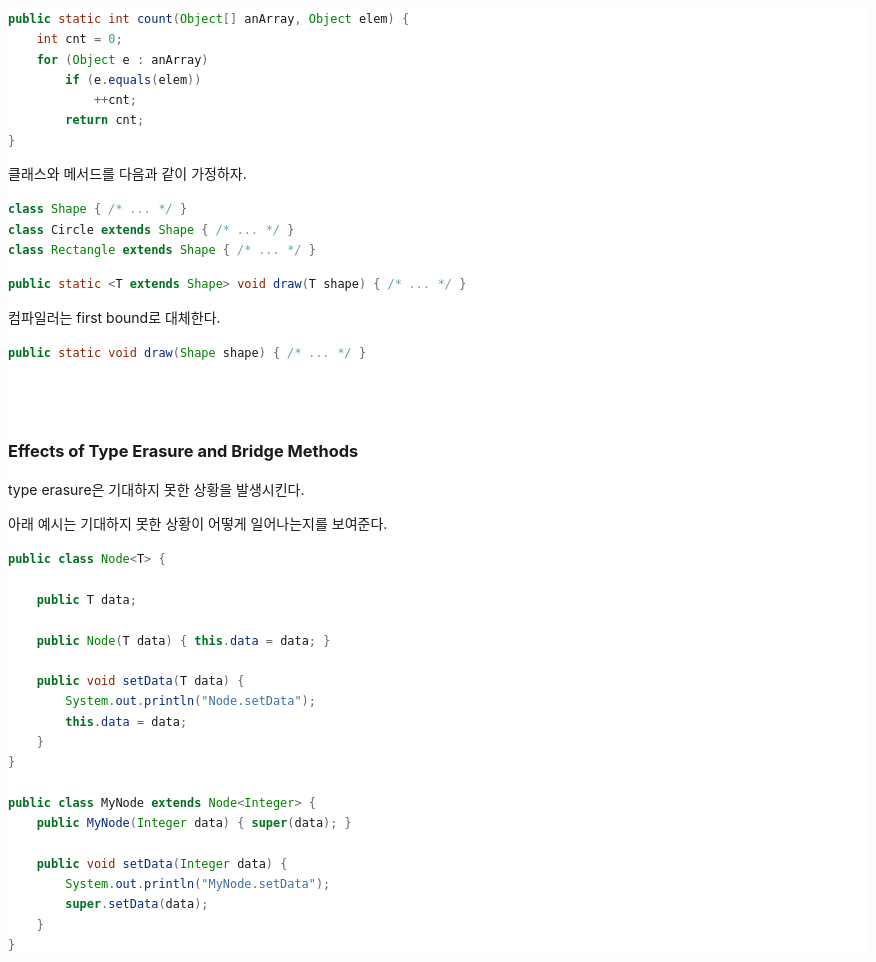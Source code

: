 ```java
public static int count(Object[] anArray, Object elem) {
    int cnt = 0;
    for (Object e : anArray)
        if (e.equals(elem))
            ++cnt;
        return cnt;
}
```

클래스와 메서드를 다음과 같이 가정하자.

```java
class Shape { /* ... */ }
class Circle extends Shape { /* ... */ }
class Rectangle extends Shape { /* ... */ }
```

```java
public static <T extends Shape> void draw(T shape) { /* ... */ }
```

컴파일러는 first bound로 대체한다.

```java
public static void draw(Shape shape) { /* ... */ }
```

<br><br>

### Effects of Type Erasure and Bridge Methods

type erasure은 기대하지 못한 상황을 발생시킨다. 

아래 예시는 기대하지 못한 상황이 어떻게 일어나는지를 보여준다.

```java
public class Node<T> {

    public T data;

    public Node(T data) { this.data = data; }

    public void setData(T data) {
        System.out.println("Node.setData");
        this.data = data;
    }
}

public class MyNode extends Node<Integer> {
    public MyNode(Integer data) { super(data); }

    public void setData(Integer data) {
        System.out.println("MyNode.setData");
        super.setData(data);
    }
}
```
